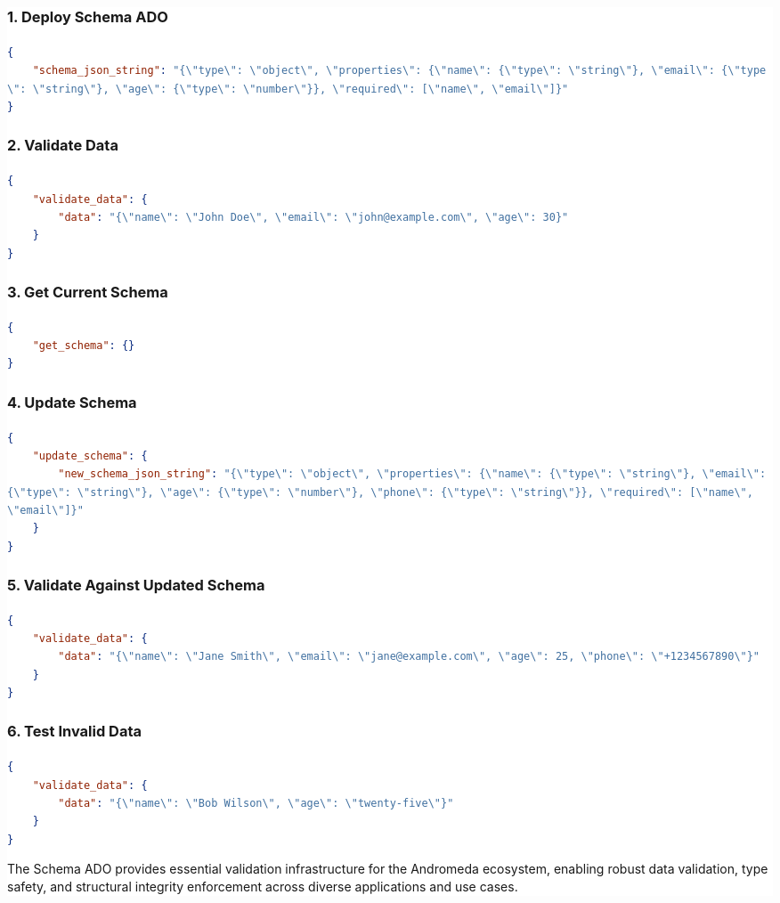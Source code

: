 ### 1. **Deploy Schema ADO**
```json
{
    "schema_json_string": "{\"type\": \"object\", \"properties\": {\"name\": {\"type\": \"string\"}, \"email\": {\"type\": \"string\"}, \"age\": {\"type\": \"number\"}}, \"required\": [\"name\", \"email\"]}"
}
```

### 2. **Validate Data**
```json
{
    "validate_data": {
        "data": "{\"name\": \"John Doe\", \"email\": \"john@example.com\", \"age\": 30}"
    }
}
```

### 3. **Get Current Schema**
```json
{
    "get_schema": {}
}
```

### 4. **Update Schema**
```json
{
    "update_schema": {
        "new_schema_json_string": "{\"type\": \"object\", \"properties\": {\"name\": {\"type\": \"string\"}, \"email\": {\"type\": \"string\"}, \"age\": {\"type\": \"number\"}, \"phone\": {\"type\": \"string\"}}, \"required\": [\"name\", \"email\"]}"
    }
}
```

### 5. **Validate Against Updated Schema**
```json
{
    "validate_data": {
        "data": "{\"name\": \"Jane Smith\", \"email\": \"jane@example.com\", \"age\": 25, \"phone\": \"+1234567890\"}"
    }
}
```

### 6. **Test Invalid Data**
```json
{
    "validate_data": {
        "data": "{\"name\": \"Bob Wilson\", \"age\": \"twenty-five\"}"
    }
}
```

The Schema ADO provides essential validation infrastructure for the Andromeda ecosystem, enabling robust data validation, type safety, and structural integrity enforcement across diverse applications and use cases.